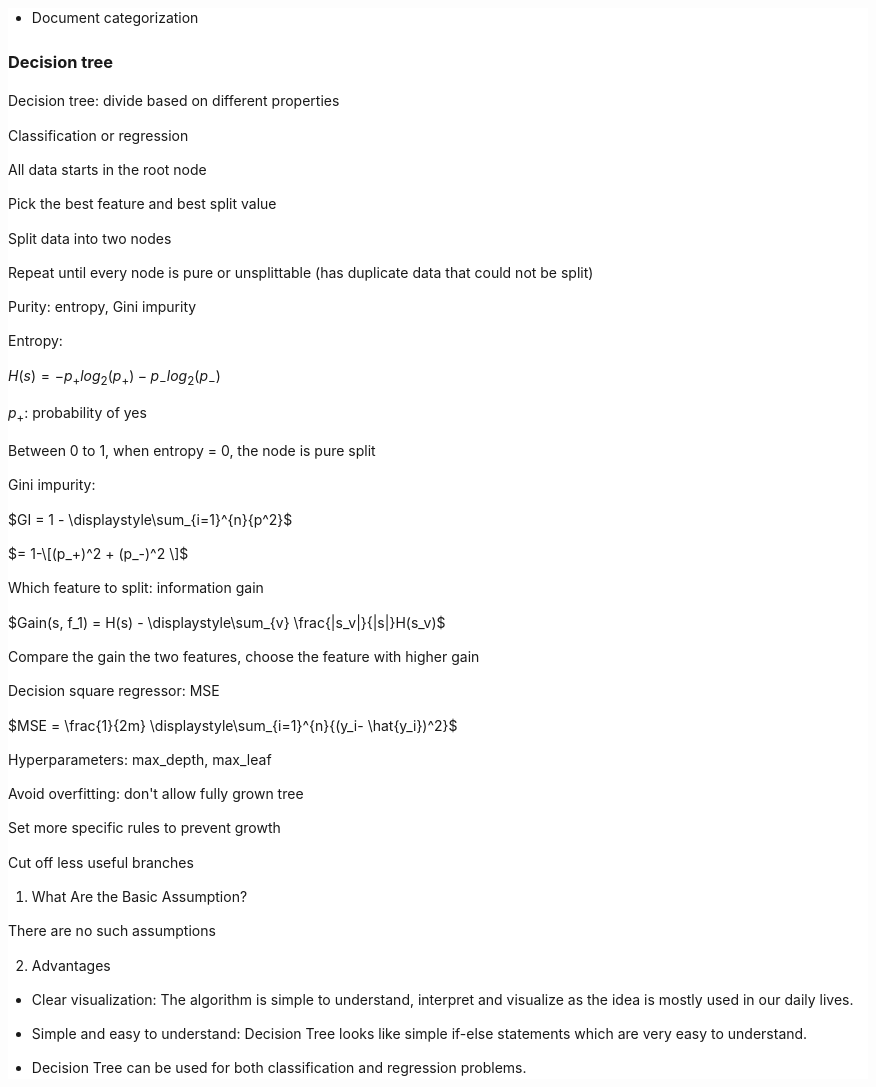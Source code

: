 - Document categorization


### Decision tree

Decision tree: divide based on different properties

Classification or regression

All data starts in the root node

Pick the best feature and best split value

Split data into two nodes

Repeat until every node is pure or unsplittable (has duplicate data that could not be split)

Purity: entropy, Gini impurity

Entropy:

$H(s) = -p_+ log_2 (p_+) - p_- log_2 (p_-)$

$p_+$: probability of yes

Between 0 to 1, when entropy = 0, the node is pure split

Gini impurity:

$GI = 1 - \displaystyle\sum_{i=1}^{n}{p^2}$

$= 1-\[(p_+)^2 + (p_-)^2 \]$

Which feature to split: information gain

$Gain(s, f_1) = H(s) - \displaystyle\sum_{v} \frac{|s_v|}{|s|}H(s_v)$

Compare the gain the two features, choose the feature with higher gain

Decision square regressor: MSE

$MSE = \frac{1}{2m} \displaystyle\sum_{i=1}^{n}{(y_i- \hat{y_i})^2}$

Hyperparameters: max_depth, max_leaf

Avoid overfitting: don't allow fully grown tree

Set more specific rules to prevent growth

Cut off less useful branches

1. What Are the Basic Assumption?

There are no such assumptions

2. Advantages

- Clear visualization: The algorithm is simple to understand, interpret and visualize as the idea is mostly used in our daily lives. 

- Simple and easy to understand: Decision Tree looks like simple if-else statements which are very easy to understand.

- Decision Tree can be used for both classification and regression problems.
